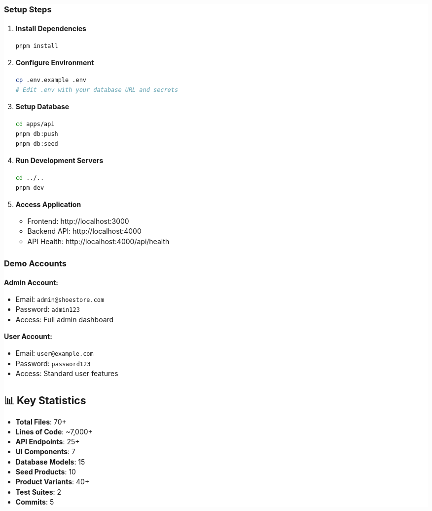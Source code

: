 ### Setup Steps

1. **Install Dependencies**
   ```bash
   pnpm install
   ```

2. **Configure Environment**
   ```bash
   cp .env.example .env
   # Edit .env with your database URL and secrets
   ```

3. **Setup Database**
   ```bash
   cd apps/api
   pnpm db:push
   pnpm db:seed
   ```

4. **Run Development Servers**
   ```bash
   cd ../..
   pnpm dev
   ```

5. **Access Application**
   - Frontend: http://localhost:3000
   - Backend API: http://localhost:4000
   - API Health: http://localhost:4000/api/health

### Demo Accounts

**Admin Account:**
- Email: `admin@shoestore.com`
- Password: `admin123`
- Access: Full admin dashboard

**User Account:**
- Email: `user@example.com`
- Password: `password123`
- Access: Standard user features

## 📊 Key Statistics

- **Total Files**: 70+
- **Lines of Code**: ~7,000+
- **API Endpoints**: 25+
- **UI Components**: 7
- **Database Models**: 15
- **Seed Products**: 10
- **Product Variants**: 40+
- **Test Suites**: 2
- **Commits**: 5
